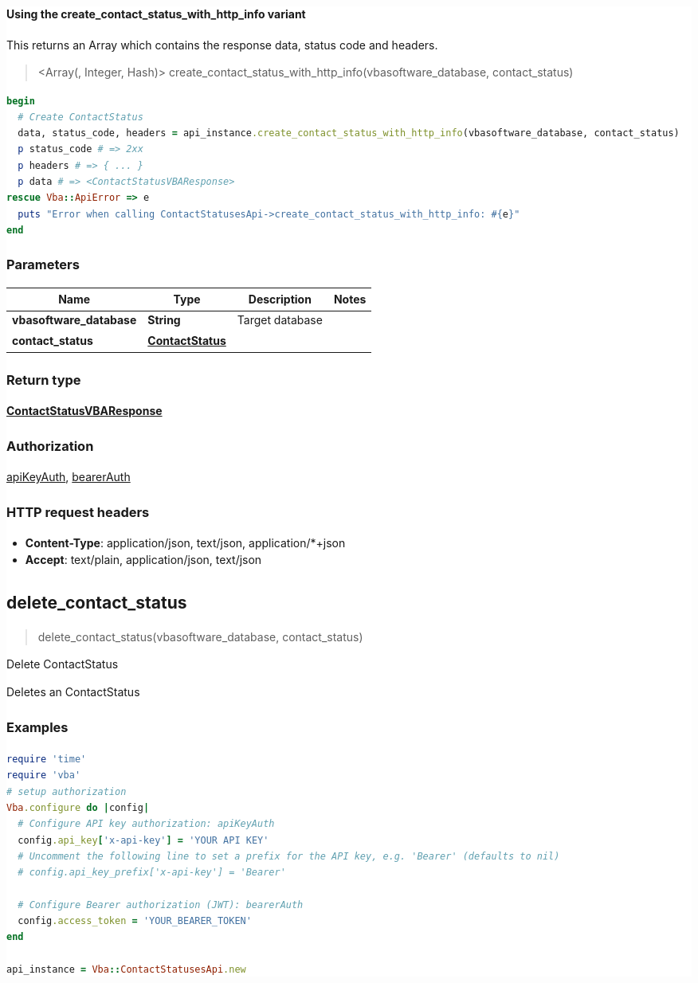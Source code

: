 #### Using the create_contact_status_with_http_info variant

This returns an Array which contains the response data, status code and headers.

> <Array(<ContactStatusVBAResponse>, Integer, Hash)> create_contact_status_with_http_info(vbasoftware_database, contact_status)

```ruby
begin
  # Create ContactStatus
  data, status_code, headers = api_instance.create_contact_status_with_http_info(vbasoftware_database, contact_status)
  p status_code # => 2xx
  p headers # => { ... }
  p data # => <ContactStatusVBAResponse>
rescue Vba::ApiError => e
  puts "Error when calling ContactStatusesApi->create_contact_status_with_http_info: #{e}"
end
```

### Parameters

| Name | Type | Description | Notes |
| ---- | ---- | ----------- | ----- |
| **vbasoftware_database** | **String** | Target database |  |
| **contact_status** | [**ContactStatus**](ContactStatus.md) |  |  |

### Return type

[**ContactStatusVBAResponse**](ContactStatusVBAResponse.md)

### Authorization

[apiKeyAuth](../README.md#apiKeyAuth), [bearerAuth](../README.md#bearerAuth)

### HTTP request headers

- **Content-Type**: application/json, text/json, application/*+json
- **Accept**: text/plain, application/json, text/json


## delete_contact_status

> delete_contact_status(vbasoftware_database, contact_status)

Delete ContactStatus

Deletes an ContactStatus

### Examples

```ruby
require 'time'
require 'vba'
# setup authorization
Vba.configure do |config|
  # Configure API key authorization: apiKeyAuth
  config.api_key['x-api-key'] = 'YOUR API KEY'
  # Uncomment the following line to set a prefix for the API key, e.g. 'Bearer' (defaults to nil)
  # config.api_key_prefix['x-api-key'] = 'Bearer'

  # Configure Bearer authorization (JWT): bearerAuth
  config.access_token = 'YOUR_BEARER_TOKEN'
end

api_instance = Vba::ContactStatusesApi.new
```